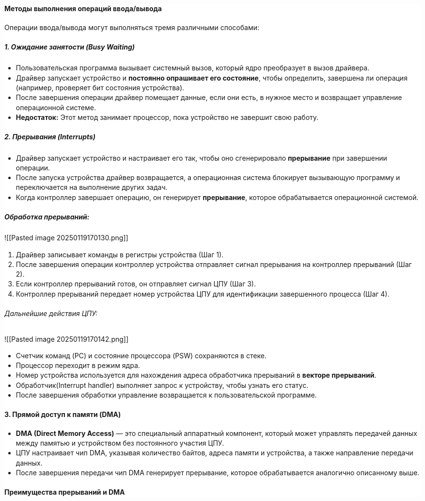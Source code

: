 #### **Методы выполнения операций ввода/вывода**

Операции ввода/вывода могут выполняться тремя различными способами:


##### **1. Ожидание занятости (Busy Waiting)**

- Пользовательская программа вызывает системный вызов, который ядро преобразует в вызов драйвера.
- Драйвер запускает устройство и **постоянно опрашивает его состояние**, чтобы определить, завершена ли операция (например, проверяет бит состояния устройства).
- После завершения операции драйвер помещает данные, если они есть, в нужное место и возвращает управление операционной системе.
- **Недостаток:** Этот метод занимает процессор, пока устройство не завершит свою работу.


##### **2. Прерывания (Interrupts)**

- Драйвер запускает устройство и настраивает его так, чтобы оно сгенерировало **прерывание** при завершении операции.
- После запуска устройства драйвер возвращается, а операционная система блокирует вызывающую программу и переключается на выполнение других задач.
- Когда контроллер завершает операцию, он генерирует **прерывание**, которое обрабатывается операционной системой.

##### Обработка прерываний:
![[Pasted image 20250119170130.png]]
1. Драйвер записывает команды в регистры устройства (Шаг 1).
2. После завершения операции контроллер устройства отправляет сигнал прерывания на контроллер прерываний (Шаг 2).
3. Если контроллер прерываний готов, он отправляет сигнал ЦПУ (Шаг 3).
4. Контроллер прерываний передает номер устройства ЦПУ для идентификации завершенного процесса (Шаг 4).

###### Дальнейшие действия ЦПУ:
![[Pasted image 20250119170142.png]]
- Счетчик команд (PC) и состояние процессора (PSW) сохраняются в стеке.
- Процессор переходит в режим ядра.
- Номер устройства используется для нахождения адреса обработчика прерываний в **векторе прерываний**.
- Обработчик(Interrupt handler) выполняет запрос к устройству, чтобы узнать его статус.
- После завершения обработки управление возвращается к пользовательской программе.


#### **3. Прямой доступ к памяти (DMA)**

- **DMA (Direct Memory Access)** — это специальный аппаратный компонент, который может управлять передачей данных между памятью и устройством без постоянного участия ЦПУ.
- ЦПУ настраивает чип DMA, указывая количество байтов, адреса памяти и устройства, а также направление передачи данных.
- После завершения передачи чип DMA генерирует прерывание, которое обрабатывается аналогично описанному выше.


#### **Преимущества прерываний и DMA**
